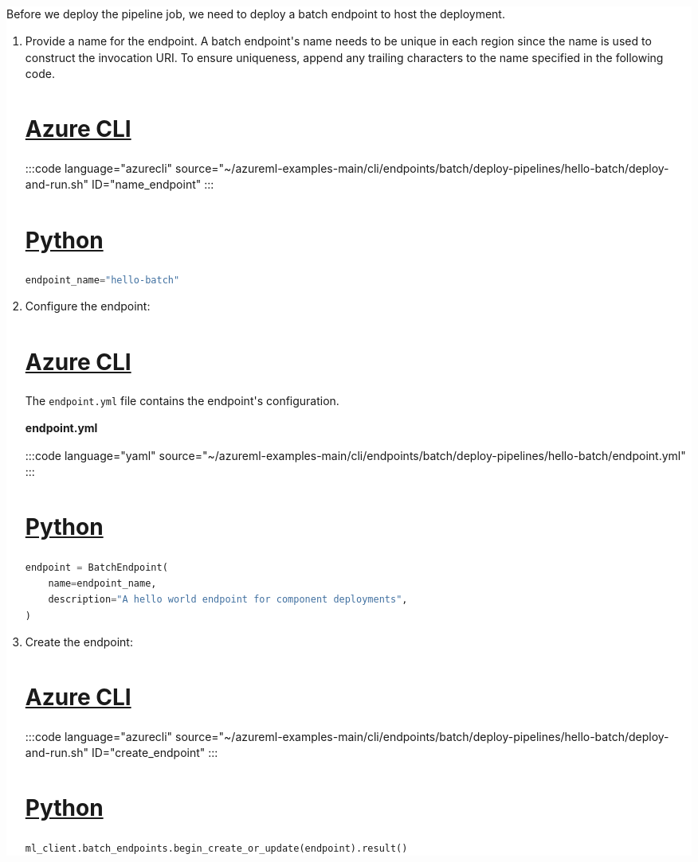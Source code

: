 Before we deploy the pipeline job, we need to deploy a batch endpoint to host the deployment.

1. Provide a name for the endpoint. A batch endpoint's name needs to be unique in each region since the name is used to construct the invocation URI. To ensure uniqueness, append any trailing characters to the name specified in the following code.

    # [Azure CLI](#tab/cli)

    :::code language="azurecli" source="~/azureml-examples-main/cli/endpoints/batch/deploy-pipelines/hello-batch/deploy-and-run.sh" ID="name_endpoint" :::

    # [Python](#tab/python)

    ```python
    endpoint_name="hello-batch"
    ```

1. Configure the endpoint:

    # [Azure CLI](#tab/cli)
    
    The `endpoint.yml` file contains the endpoint's configuration.

    __endpoint.yml__
    
    :::code language="yaml" source="~/azureml-examples-main/cli/endpoints/batch/deploy-pipelines/hello-batch/endpoint.yml" :::

    # [Python](#tab/python)

    ```python
    endpoint = BatchEndpoint(
        name=endpoint_name,
        description="A hello world endpoint for component deployments",
    )
    ```

1. Create the endpoint:

    # [Azure CLI](#tab/cli)

    :::code language="azurecli" source="~/azureml-examples-main/cli/endpoints/batch/deploy-pipelines/hello-batch/deploy-and-run.sh" ID="create_endpoint" :::

    # [Python](#tab/python)

    ```python
    ml_client.batch_endpoints.begin_create_or_update(endpoint).result()
    ```
